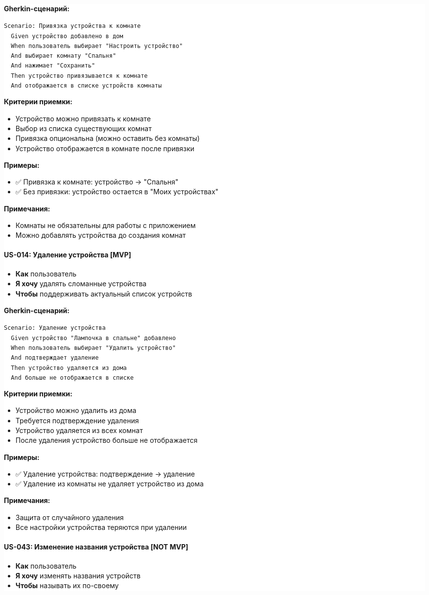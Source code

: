 **Gherkin-сценарий:**
```gherkin
Scenario: Привязка устройства к комнате
  Given устройство добавлено в дом
  When пользователь выбирает "Настроить устройство"
  And выбирает комнату "Спальня"
  And нажимает "Сохранить"
  Then устройство привязывается к комнате
  And отображается в списке устройств комнаты
```

**Критерии приемки:**
- Устройство можно привязать к комнате
- Выбор из списка существующих комнат
- Привязка опциональна (можно оставить без комнаты)
- Устройство отображается в комнате после привязки

**Примеры:**
- ✅ Привязка к комнате: устройство → "Спальня"
- ✅ Без привязки: устройство остается в "Моих устройствах"

**Примечания:**
- Комнаты не обязательны для работы с приложением
- Можно добавлять устройства до создания комнат

#### US-014: Удаление устройства [MVP]
- **Как** пользователь
- **Я хочу** удалять сломанные устройства
- **Чтобы** поддерживать актуальный список устройств

**Gherkin-сценарий:**
```gherkin
Scenario: Удаление устройства
  Given устройство "Лампочка в спальне" добавлено
  When пользователь выбирает "Удалить устройство"
  And подтверждает удаление
  Then устройство удаляется из дома
  And больше не отображается в списке
```

**Критерии приемки:**
- Устройство можно удалить из дома
- Требуется подтверждение удаления
- Устройство удаляется из всех комнат
- После удаления устройство больше не отображается

**Примеры:**
- ✅ Удаление устройства: подтверждение → удаление
- ✅ Удаление из комнаты не удаляет устройство из дома

**Примечания:**
- Защита от случайного удаления
- Все настройки устройства теряются при удалении

#### US-043: Изменение названия устройства [NOT MVP]
- **Как** пользователь
- **Я хочу** изменять названия устройств
- **Чтобы** называть их по-своему
